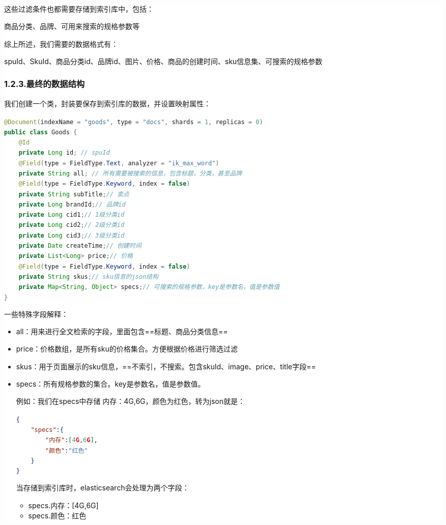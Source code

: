 这些过滤条件也都需要存储到索引库中，包括：

商品分类、品牌、可用来搜索的规格参数等

综上所述，我们需要的数据格式有：

spuId、SkuId、商品分类id、品牌id、图片、价格、商品的创建时间、sku信息集、可搜索的规格参数



### 1.2.3.最终的数据结构

我们创建一个类，封装要保存到索引库的数据，并设置映射属性：

```java
@Document(indexName = "goods", type = "docs", shards = 1, replicas = 0)
public class Goods {
    @Id
    private Long id; // spuId
    @Field(type = FieldType.Text, analyzer = "ik_max_word")
    private String all; // 所有需要被搜索的信息，包含标题，分类，甚至品牌
    @Field(type = FieldType.Keyword, index = false)
    private String subTitle;// 卖点
    private Long brandId;// 品牌id
    private Long cid1;// 1级分类id
    private Long cid2;// 2级分类id
    private Long cid3;// 3级分类id
    private Date createTime;// 创建时间
    private List<Long> price;// 价格
    @Field(type = FieldType.Keyword, index = false)
    private String skus;// sku信息的json结构
    private Map<String, Object> specs;// 可搜索的规格参数，key是参数名，值是参数值
}
```

一些特殊字段解释：

- all：用来进行全文检索的字段，里面包含==标题、商品分类信息==

- price：价格数组，是所有sku的价格集合。方便根据价格进行筛选过滤

- skus：用于页面展示的sku信息，==不索引，不搜索。包含skuId、image、price、title字段==

- specs：所有规格参数的集合。key是参数名，值是参数值。

  例如：我们在specs中存储 内存：4G,6G，颜色为红色，转为json就是：

  ```json
  {
      "specs":{
          "内存":[4G,6G],
          "颜色":"红色"
      }
  }
  ```

  当存储到索引库时，elasticsearch会处理为两个字段：

  - specs.内存：[4G,6G]
  - specs.颜色：红色
